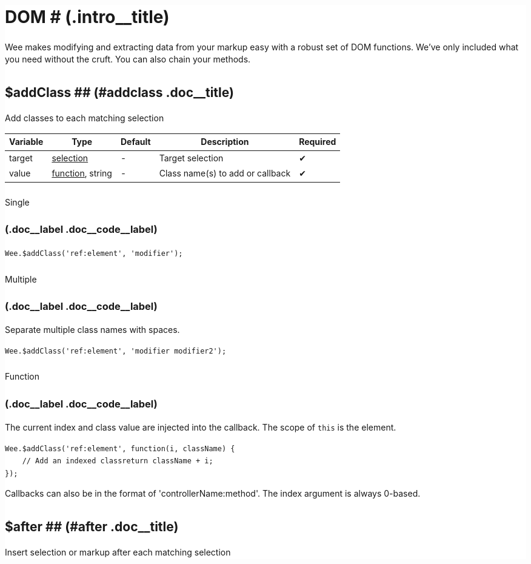 # DOM # (.intro__title)

Wee makes modifying and extracting data from your markup easy with a robust set of DOM functions. We’ve only included what you need without the cruft. You can also chain your methods.

## $addClass ## (#addclass .doc__title)

Add classes to each matching selection

|Variable|Type|Default|Description|Required|
|--------|--------|--------|--------|--------|
|target|[selection](https://www.weepower.com/script/#selection)|-|Target selection|													✔											|
|value|[function](https://www.weepower.com/script/#functions), string|-|Class name(s) to add or callback|													✔											|

### 
Single
 ### (.doc__label .doc__code__label)

```
Wee.$addClass('ref:element', 'modifier');
```

### 
Multiple
 ### (.doc__label .doc__code__label)

Separate multiple class names with spaces.

```
Wee.$addClass('ref:element', 'modifier modifier2');
```

### 
Function
 ### (.doc__label .doc__code__label)

The current index and class value are injected into the callback. The scope of `this` is the element.

```
Wee.$addClass('ref:element', function(i, className) {
    // Add an indexed classreturn className + i;
});
```

Callbacks can also be in the format of 'controllerName:method'. The index argument is always 0-based.

## $after ## (#after .doc__title)

Insert selection or markup after each matching selection
